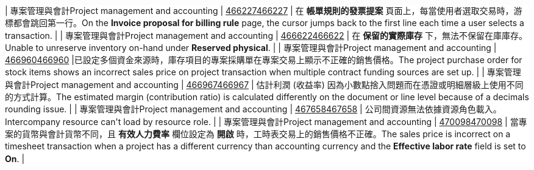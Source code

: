 | <span data-ttu-id="f4bec-193">專案管理與會計</span><span class="sxs-lookup"><span data-stu-id="f4bec-193">Project management and accounting</span></span> | [<span data-ttu-id="f4bec-194">466227</span><span class="sxs-lookup"><span data-stu-id="f4bec-194">466227</span></span>](https://nam06.safelinks.protection.outlook.com/?url=https://fix.lcs.dynamics.com/Issue/Details/?bugId%3D466227&amp;data=04%7C01%7Cshylaw%40microsoft.com%7C30f5b585840c47e84ed708d88d6571b4%7C72f988bf86f141af91ab2d7cd011db47%7C1%7C0%7C637414814172532351%7CUnknown%7CTWFpbGZsb3d8eyJWIjoiMC4wLjAwMDAiLCJQIjoiV2luMzIiLCJBTiI6Ik1haWwiLCJXVCI6Mn0%3D%7C1000&amp;sdata=vZSyqGQSE7YbQNLgMs2sYL3VU6KZVeEHb9DrhNlHz5M%3D&amp;reserved=0) | <span data-ttu-id="f4bec-195">在 **帳單規則的發票提案** 頁面上，每當使用者選取交易時，游標都會跳回第一行。</span><span class="sxs-lookup"><span data-stu-id="f4bec-195">On the **Invoice proposal for billing rule** page, the cursor jumps back to the first line each time a user selects a transaction.</span></span> |
| <span data-ttu-id="f4bec-196">專案管理與會計</span><span class="sxs-lookup"><span data-stu-id="f4bec-196">Project management and accounting</span></span> | [<span data-ttu-id="f4bec-197">466622</span><span class="sxs-lookup"><span data-stu-id="f4bec-197">466622</span></span>](https://nam06.safelinks.protection.outlook.com/?url=https://fix.lcs.dynamics.com/Issue/Details/?bugId%3D466622&amp;data=04%7C01%7Cshylaw%40microsoft.com%7C30f5b585840c47e84ed708d88d6571b4%7C72f988bf86f141af91ab2d7cd011db47%7C1%7C0%7C637414814172532351%7CUnknown%7CTWFpbGZsb3d8eyJWIjoiMC4wLjAwMDAiLCJQIjoiV2luMzIiLCJBTiI6Ik1haWwiLCJXVCI6Mn0%3D%7C1000&amp;sdata=znyCRXjZFIPa94sOeBW5N7ipWsEsJQMHlA/7Ve2Kr9s%3D&amp;reserved=0) | <span data-ttu-id="f4bec-198">在 **保留的實際庫存** 下，無法不保留在庫庫存。</span><span class="sxs-lookup"><span data-stu-id="f4bec-198">Unable to unreserve inventory on-hand under **Reserved physical**.</span></span> |
| <span data-ttu-id="f4bec-199">專案管理與會計</span><span class="sxs-lookup"><span data-stu-id="f4bec-199">Project management and accounting</span></span> | [<span data-ttu-id="f4bec-200">466960</span><span class="sxs-lookup"><span data-stu-id="f4bec-200">466960</span></span>](https://nam06.safelinks.protection.outlook.com/?url=https://fix.lcs.dynamics.com/Issue/Details/?bugId%3D466960&amp;data=04%7C01%7Cshylaw%40microsoft.com%7C30f5b585840c47e84ed708d88d6571b4%7C72f988bf86f141af91ab2d7cd011db47%7C1%7C0%7C637414814172542345%7CUnknown%7CTWFpbGZsb3d8eyJWIjoiMC4wLjAwMDAiLCJQIjoiV2luMzIiLCJBTiI6Ik1haWwiLCJXVCI6Mn0%3D%7C1000&amp;sdata=hnxaeKZcjJh9UJv4bByYxqZAg%2BiekcjMqyrCCbP8xvI%3D&amp;reserved=0) |<span data-ttu-id="f4bec-201">已設定多個資金來源時，庫存項目的專案採購單在專案交易上顯示不正確的銷售價格。</span><span class="sxs-lookup"><span data-stu-id="f4bec-201">The project purchase order for stock items shows an incorrect sales price on project transaction when multiple contract funding sources are set up.</span></span> |
| <span data-ttu-id="f4bec-202">專案管理與會計</span><span class="sxs-lookup"><span data-stu-id="f4bec-202">Project management and accounting</span></span> | [<span data-ttu-id="f4bec-203">466967</span><span class="sxs-lookup"><span data-stu-id="f4bec-203">466967</span></span>](https://nam06.safelinks.protection.outlook.com/?url=https://fix.lcs.dynamics.com/Issue/Details/?bugId%3D466967&amp;data=04%7C01%7Cshylaw%40microsoft.com%7C30f5b585840c47e84ed708d88d6571b4%7C72f988bf86f141af91ab2d7cd011db47%7C1%7C0%7C637414814172552341%7CUnknown%7CTWFpbGZsb3d8eyJWIjoiMC4wLjAwMDAiLCJQIjoiV2luMzIiLCJBTiI6Ik1haWwiLCJXVCI6Mn0%3D%7C1000&amp;sdata=fDKA6rzvSi1kn35PGjuYSb/uGljLExgMph0b7SsRTjU%3D&amp;reserved=0) | <span data-ttu-id="f4bec-204">估計利潤 (收益率) 因為小數點捨入問題而在憑證或明細層級上使用不同的方式計算。</span><span class="sxs-lookup"><span data-stu-id="f4bec-204">The estimated margin (contribution ratio) is calculated differently on the document or line level because of a decimals rounding issue.</span></span> |
| <span data-ttu-id="f4bec-205">專案管理與會計</span><span class="sxs-lookup"><span data-stu-id="f4bec-205">Project management and accounting</span></span> | [<span data-ttu-id="f4bec-206">467658</span><span class="sxs-lookup"><span data-stu-id="f4bec-206">467658</span></span>](https://nam06.safelinks.protection.outlook.com/?url=https://fix.lcs.dynamics.com/Issue/Details/?bugId%3D467658&amp;data=04%7C01%7Cshylaw%40microsoft.com%7C30f5b585840c47e84ed708d88d6571b4%7C72f988bf86f141af91ab2d7cd011db47%7C1%7C0%7C637414814172562340%7CUnknown%7CTWFpbGZsb3d8eyJWIjoiMC4wLjAwMDAiLCJQIjoiV2luMzIiLCJBTiI6Ik1haWwiLCJXVCI6Mn0%3D%7C1000&amp;sdata=q%2BsazxxaGxgDg9zXF8vYTL%2Btqs1j8NXezC3bOZiDyD8%3D&amp;reserved=0) | <span data-ttu-id="f4bec-207">公司間資源無法依據資源角色載入。</span><span class="sxs-lookup"><span data-stu-id="f4bec-207">Intercompany resource can't load by resource role.</span></span> |
| <span data-ttu-id="f4bec-208">專案管理與會計</span><span class="sxs-lookup"><span data-stu-id="f4bec-208">Project management and accounting</span></span> | [<span data-ttu-id="f4bec-209">470098</span><span class="sxs-lookup"><span data-stu-id="f4bec-209">470098</span></span>](https://nam06.safelinks.protection.outlook.com/?url=https://fix.lcs.dynamics.com/Issue/Details/?bugId%3D470098&amp;data=04%7C01%7Cshylaw%40microsoft.com%7C30f5b585840c47e84ed708d88d6571b4%7C72f988bf86f141af91ab2d7cd011db47%7C1%7C0%7C637414814172572331%7CUnknown%7CTWFpbGZsb3d8eyJWIjoiMC4wLjAwMDAiLCJQIjoiV2luMzIiLCJBTiI6Ik1haWwiLCJXVCI6Mn0%3D%7C1000&amp;sdata=4hzLUAHpwD3i%2B3WzqUM5W7o7Rh8GofQj2IFaSHBmwyU%3D&amp;reserved=0) | <span data-ttu-id="f4bec-210">當專案的貨幣與會計貨幣不同，且 **有效人力費率** 欄位設定為 **開啟** 時，工時表交易上的銷售價格不正確。</span><span class="sxs-lookup"><span data-stu-id="f4bec-210">The sales price is incorrect on a timesheet transaction when a project has a different currency than accounting currency and the **Effective labor rate** field is set to **On**.</span></span> |